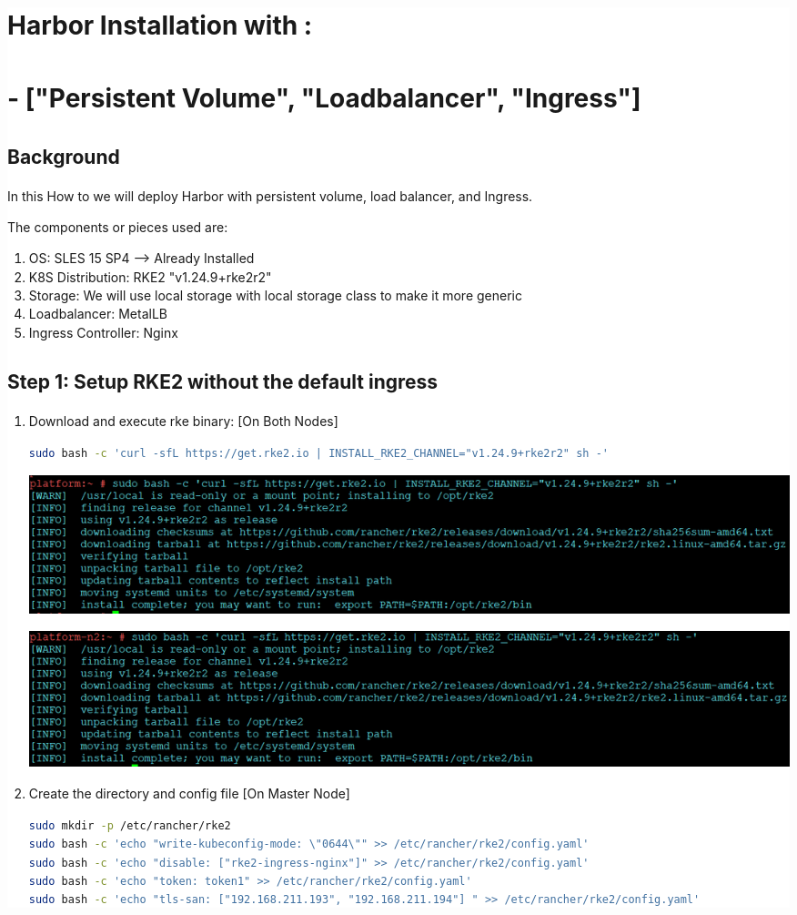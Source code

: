 # Harbor Installation with : 

# **- ["Persistent Volume", "Loadbalancer", "Ingress"]**

## Background

In this How to we will deploy Harbor with persistent volume, load balancer, and Ingress. 

The components or pieces used are:

1. OS: SLES 15 SP4 --> Already Installed
2. K8S Distribution: RKE2 "v1.24.9+rke2r2"
3. Storage: We will use local storage with local storage class to make it more generic
4. Loadbalancer: MetalLB
5. Ingress Controller: Nginx

## Step 1: Setup RKE2 without the default ingress

1. Download and execute rke binary: [On Both Nodes]

   ```bash
   sudo bash -c 'curl -sfL https://get.rke2.io | INSTALL_RKE2_CHANNEL="v1.24.9+rke2r2" sh -'
   ```

   ![](./images/image-20230330184535258.png) 

   ![image-20230330190926598](./images/image-20230330190926598.png) 

2. Create the directory and config file [On Master Node]

   ```bash
   sudo mkdir -p /etc/rancher/rke2
   sudo bash -c 'echo "write-kubeconfig-mode: \"0644\"" >> /etc/rancher/rke2/config.yaml'
   sudo bash -c 'echo "disable: ["rke2-ingress-nginx"]" >> /etc/rancher/rke2/config.yaml'
   sudo bash -c 'echo "token: token1" >> /etc/rancher/rke2/config.yaml'
   sudo bash -c 'echo "tls-san: ["192.168.211.193", "192.168.211.194"] " >> /etc/rancher/rke2/config.yaml'
   ```
   